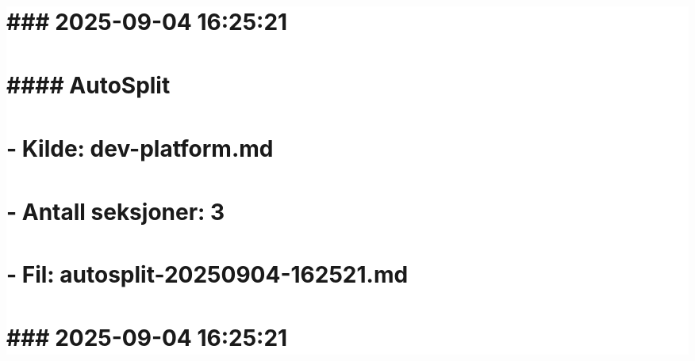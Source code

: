 # 




# 




# 




# \### 2025-09-04 16:25:21




# \#### AutoSplit




# \- Kilde: dev-platform.md




# \- Antall seksjoner: 3




# \- Fil: autosplit-20250904-162521.md




# 




# 




# 




# 




# \### 2025-09-04 16:25:21


